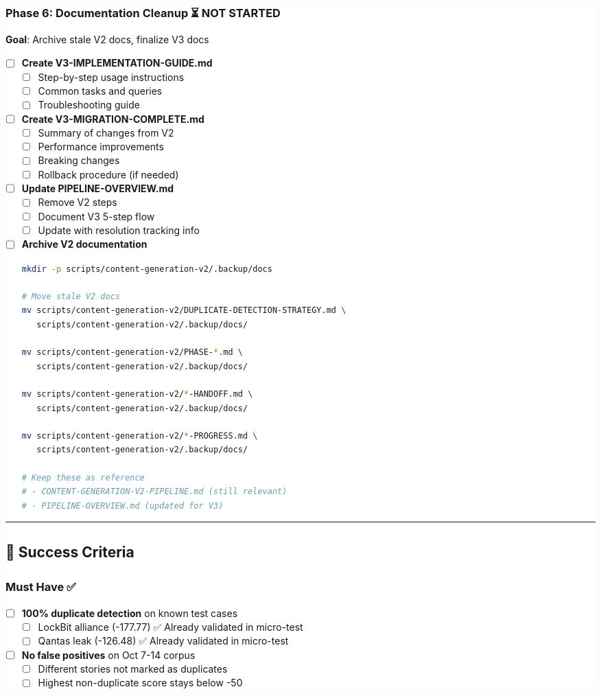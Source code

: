 ### Phase 6: Documentation Cleanup ⏳ NOT STARTED

**Goal**: Archive stale V2 docs, finalize V3 docs

- [ ] **Create V3-IMPLEMENTATION-GUIDE.md**
  - [ ] Step-by-step usage instructions
  - [ ] Common tasks and queries
  - [ ] Troubleshooting guide

- [ ] **Create V3-MIGRATION-COMPLETE.md**
  - [ ] Summary of changes from V2
  - [ ] Performance improvements
  - [ ] Breaking changes
  - [ ] Rollback procedure (if needed)

- [ ] **Update PIPELINE-OVERVIEW.md**
  - [ ] Remove V2 steps
  - [ ] Document V3 5-step flow
  - [ ] Update with resolution tracking info

- [ ] **Archive V2 documentation**
  ```bash
  mkdir -p scripts/content-generation-v2/.backup/docs
  
  # Move stale V2 docs
  mv scripts/content-generation-v2/DUPLICATE-DETECTION-STRATEGY.md \
     scripts/content-generation-v2/.backup/docs/
  
  mv scripts/content-generation-v2/PHASE-*.md \
     scripts/content-generation-v2/.backup/docs/
  
  mv scripts/content-generation-v2/*-HANDOFF.md \
     scripts/content-generation-v2/.backup/docs/
  
  mv scripts/content-generation-v2/*-PROGRESS.md \
     scripts/content-generation-v2/.backup/docs/
  
  # Keep these as reference
  # - CONTENT-GENERATION-V2-PIPELINE.md (still relevant)
  # - PIPELINE-OVERVIEW.md (updated for V3)
  ```

---

## 🎯 Success Criteria

### Must Have ✅

- [ ] **100% duplicate detection** on known test cases
  - [ ] LockBit alliance (-177.77) ✅ Already validated in micro-test
  - [ ] Qantas leak (-126.48) ✅ Already validated in micro-test
  
- [ ] **No false positives** on Oct 7-14 corpus
  - [ ] Different stories not marked as duplicates
  - [ ] Highest non-duplicate score stays below -50
